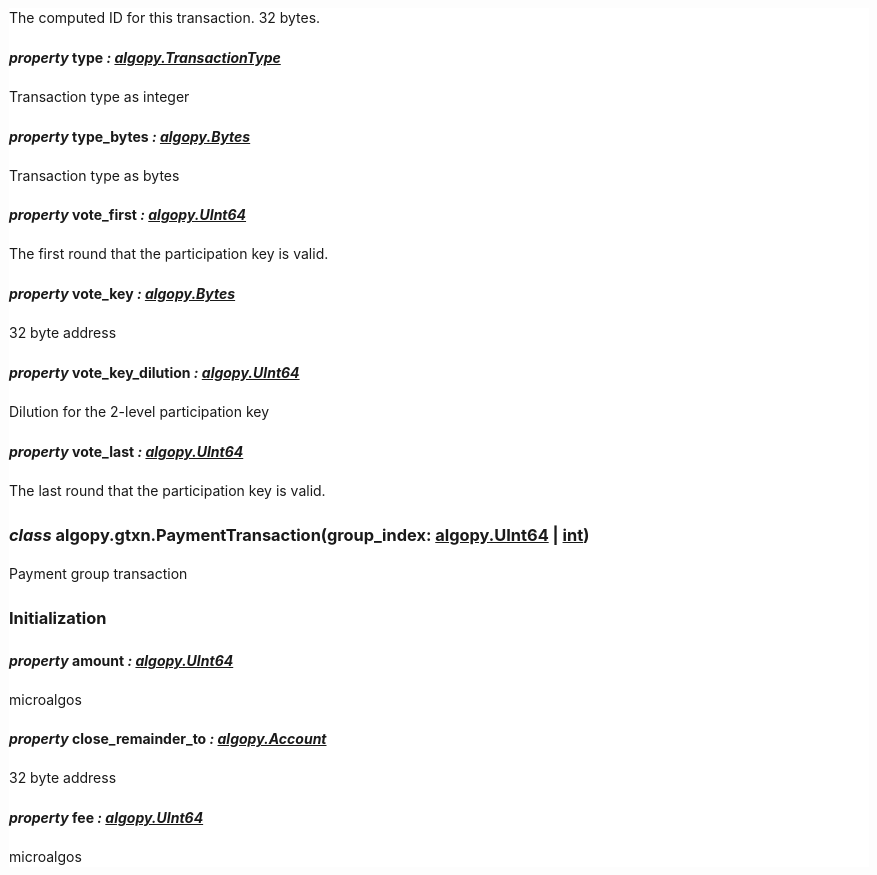 The computed ID for this transaction. 32 bytes.

#### *property* type *: [algopy.TransactionType](../../api-reference/api-algopy#algopy.TransactionType)*

Transaction type as integer

#### *property* type\_bytes *: [algopy.Bytes](../../api-reference/api-algopy#algopy.Bytes)*

Transaction type as bytes

#### *property* vote\_first *: [algopy.UInt64](../../api-reference/api-algopy#algopy.UInt64)*

The first round that the participation key is valid.

#### *property* vote\_key *: [algopy.Bytes](../../api-reference/api-algopy#algopy.Bytes)*

32 byte address

#### *property* vote\_key\_dilution *: [algopy.UInt64](../../api-reference/api-algopy#algopy.UInt64)*

Dilution for the 2-level participation key

#### *property* vote\_last *: [algopy.UInt64](../../api-reference/api-algopy#algopy.UInt64)*

The last round that the participation key is valid.

### *class* algopy.gtxn.PaymentTransaction(group\_index: [algopy.UInt64](../../api-reference/api-algopy#algopy.UInt64) | [int](https://docs.python.org/3/library/functions.html#int))

Payment group transaction

### Initialization

#### *property* amount *: [algopy.UInt64](../../api-reference/api-algopy#algopy.UInt64)*

microalgos

#### *property* close\_remainder\_to *: [algopy.Account](../../api-reference/api-algopy#algopy.Account)*

32 byte address

#### *property* fee *: [algopy.UInt64](../../api-reference/api-algopy#algopy.UInt64)*

microalgos
